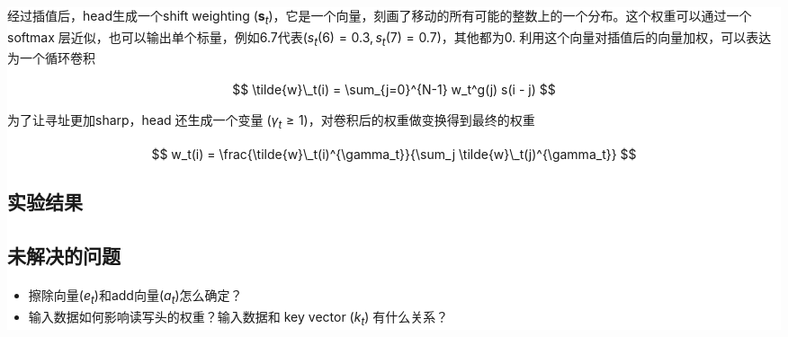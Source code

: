经过插值后，head生成一个shift weighting $(\mathbf{s}_t)$，它是一个向量，刻画了移动的所有可能的整数上的一个分布。这个权重可以通过一个 softmax 层近似，也可以输出单个标量，例如6.7代表$(s_t(6) = 0.3, s_t(7) = 0.7)$，其他都为0. 利用这个向量对插值后的向量加权，可以表达为一个循环卷积

$$
\tilde{w}\_t(i) = \sum_{j=0}^{N-1} w_t^g(j) s(i - j)
$$

为了让寻址更加sharp，head 还生成一个变量 $(\gamma_t \ge 1)$，对卷积后的权重做变换得到最终的权重

$$
w_t(i) = \frac{\tilde{w}\_t(i)^{\gamma_t}}{\sum_j \tilde{w}\_t(j)^{\gamma_t}}
$$

## 实验结果

## 未解决的问题
- 擦除向量$(e_t)$和add向量$(a_t)$怎么确定？
- 输入数据如何影响读写头的权重？输入数据和 key vector $(k_t)$ 有什么关系？
